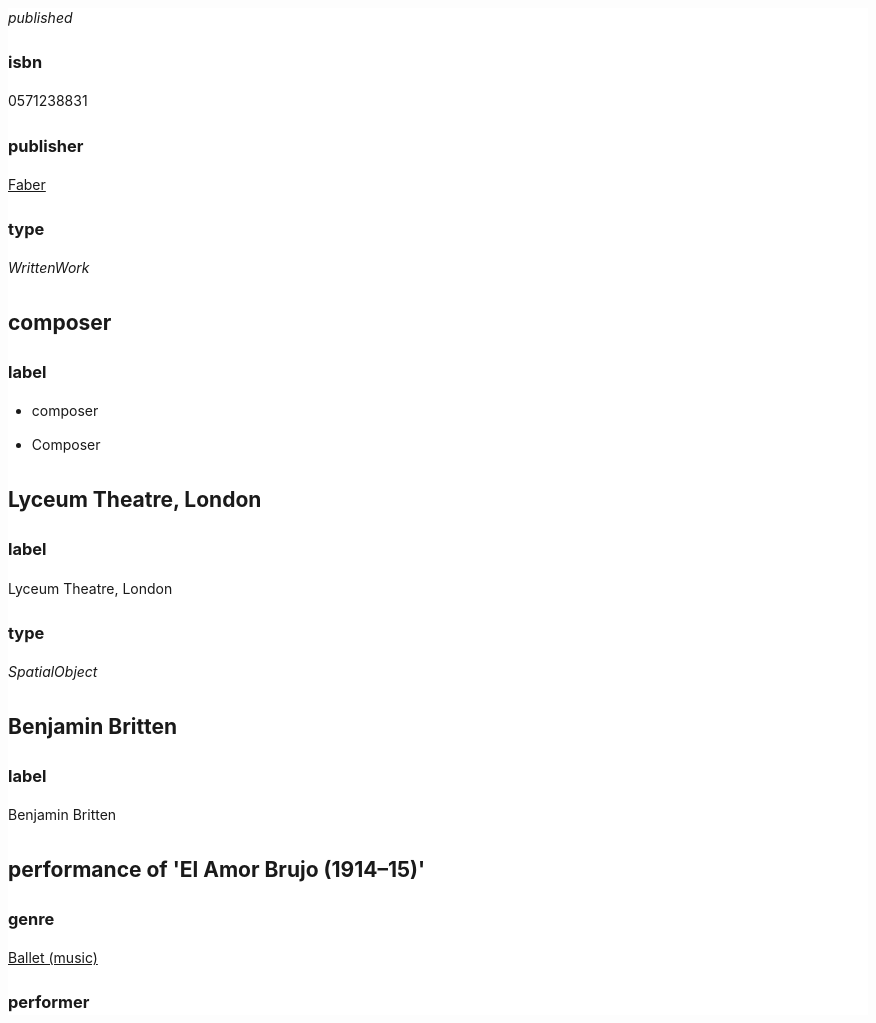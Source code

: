
*published*

### isbn


0571238831

### publisher


[Faber](#Faber)

### type


*WrittenWork*

## composer

### label

 - composer

 - Composer

## Lyceum Theatre, London

### label


Lyceum Theatre, London

### type


*SpatialObject*

## Benjamin Britten

### label


Benjamin Britten

## performance of 'El Amor Brujo (1914–15)'

### genre


[Ballet (music)](#Ballet-(music))

### performer
